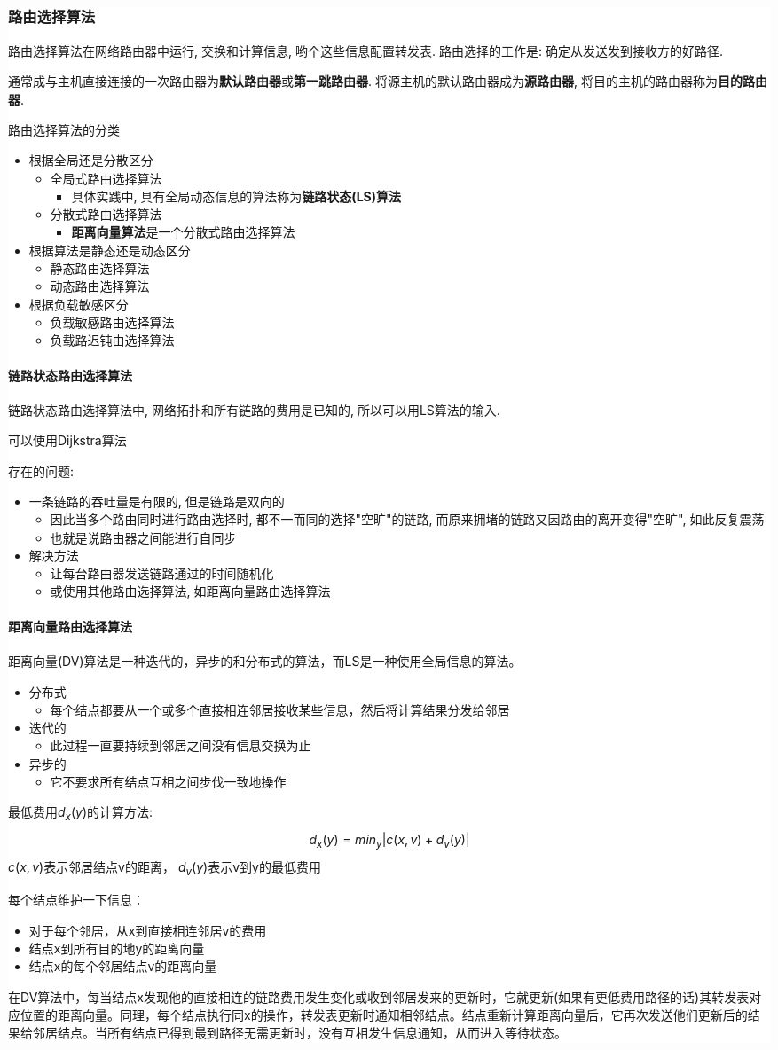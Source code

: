 ### 路由选择算法

路由选择算法在网络路由器中运行, 交换和计算信息, 哟个这些信息配置转发表. 路由选择的工作是: 确定从发送发到接收方的好路径. 

通常成与主机直接连接的一次路由器为**默认路由器**或**第一跳路由器**. 将源主机的默认路由器成为**源路由器**, 将目的主机的路由器称为**目的路由器**. 

路由选择算法的分类
- 根据全局还是分散区分
    - 全局式路由选择算法
        - 具体实践中, 具有全局动态信息的算法称为**链路状态(LS)算法**
    - 分散式路由选择算法
        - **距离向量算法**是一个分散式路由选择算法
- 根据算法是静态还是动态区分
    - 静态路由选择算法
    - 动态路由选择算法
- 根据负载敏感区分
    - 负载敏感路由选择算法
    - 负载路迟钝由选择算法


#### 链路状态路由选择算法

链路状态路由选择算法中, 网络拓扑和所有链路的费用是已知的, 所以可以用LS算法的输入. 

可以使用Dijkstra算法

存在的问题:
- 一条链路的吞吐量是有限的, 但是链路是双向的
    - 因此当多个路由同时进行路由选择时, 都不一而同的选择"空旷"的链路, 而原来拥堵的链路又因路由的离开变得"空旷", 如此反复震荡
    - 也就是说路由器之间能进行自同步
- 解决方法
    - 让每台路由器发送链路通过的时间随机化
    - 或使用其他路由选择算法, 如距离向量路由选择算法


#### 距离向量路由选择算法

距离向量(DV)算法是一种迭代的，异步的和分布式的算法，而LS是一种使用全局信息的算法。
- 分布式
    - 每个结点都要从一个或多个直接相连邻居接收某些信息，然后将计算结果分发给邻居
- 迭代的
    - 此过程一直要持续到邻居之间没有信息交换为止
- 异步的
    - 它不要求所有结点互相之间步伐一致地操作

最低费用$d_x(y)$的计算方法:
$$d_x(y) = min_y|c(x, v) + d_v(y)|$$
$c(x, v)$表示邻居结点v的距离， $d_v(y)$表示v到y的最低费用

每个结点维护一下信息：
- 对于每个邻居，从x到直接相连邻居v的费用
- 结点x到所有目的地y的距离向量
- 结点x的每个邻居结点v的距离向量

在DV算法中，每当结点x发现他的直接相连的链路费用发生变化或收到邻居发来的更新时，它就更新(如果有更低费用路径的话)其转发表对应位置的距离向量。同理，每个结点执行同x的操作，转发表更新时通知相邻结点。结点重新计算距离向量后，它再次发送他们更新后的结果给邻居结点。当所有结点已得到最到路径无需更新时，没有互相发生信息通知，从而进入等待状态。
